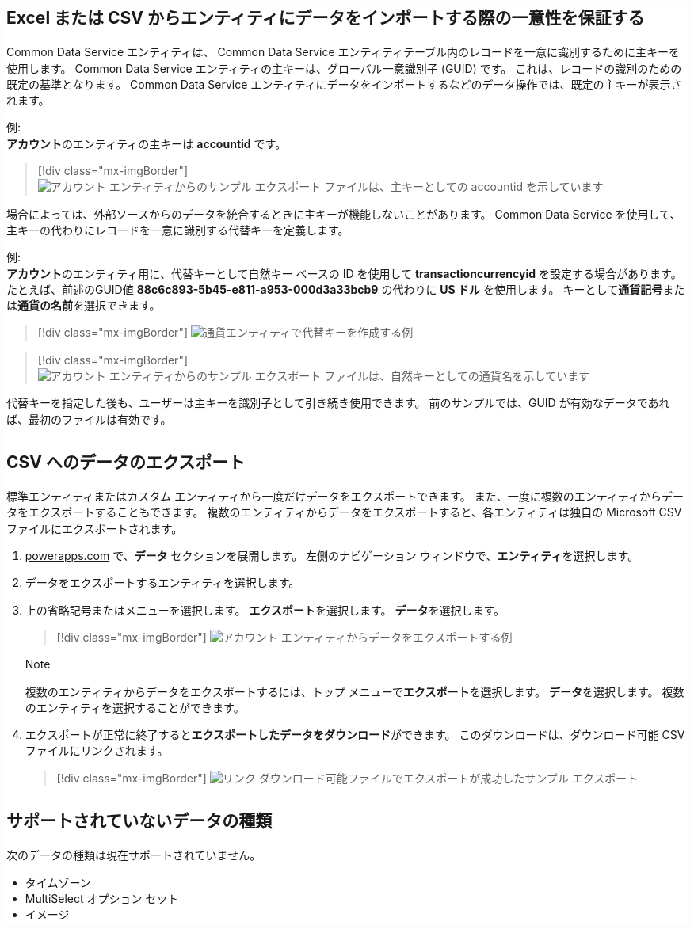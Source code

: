 ## <a name="ensure-uniqueness-when-you-import-data-into-an-entity-from-excel-or-csv"></a>Excel または CSV からエンティティにデータをインポートする際の一意性を保証する

Common Data Service エンティティは、 Common Data Service エンティティテーブル内のレコードを一意に識別するために主キーを使用します。 Common Data Service エンティティの主キーは、グローバル一意識別子 (GUID) です。 これは、レコードの識別のための既定の基準となります。 Common Data Service エンティティにデータをインポートするなどのデータ操作では、既定の主キーが表示されます。

例:   
**アカウント**のエンティティの主キーは **accountid** です。

   > [!div class="mx-imgBorder"] 
   > ![**アカウント** エンティティからのサンプル エクスポート ファイルは、主キーとしての **accountid** を示しています](./media/data-platform-import-export/export-pk.png)

場合によっては、外部ソースからのデータを統合するときに主キーが機能しないことがあります。 Common Data Service を使用して、主キーの代わりにレコードを一意に識別する代替キーを定義します。

例:   
**アカウント**のエンティティ用に、代替キーとして自然キー ベースの ID を使用して **transactioncurrencyid** を設定する場合があります。 たとえば、前述のGUID値 **88c6c893-5b45-e811-a953-000d3a33bcb9** の代わりに **US ドル** を使用します。 キーとして**通貨記号**または**通貨の名前**を選択できます。

   > [!div class="mx-imgBorder"] 
   > ![**通貨**エンティティで代替キーを作成する例](./media/data-platform-import-export/create-ak.png)

   > [!div class="mx-imgBorder"] 
   > ![**アカウント** エンティティからのサンプル エクスポート ファイルは、自然キーとしての**通貨名**を示しています](./media/data-platform-import-export/export-nk.png)

代替キーを指定した後も、ユーザーは主キーを識別子として引き続き使用できます。 前のサンプルでは、GUID が有効なデータであれば、最初のファイルは有効です。

## <a name="export-data-to-csv"></a>CSV へのデータのエクスポート

標準エンティティまたはカスタム エンティティから一度だけデータをエクスポートできます。 また、一度に複数のエンティティからデータをエクスポートすることもできます。 複数のエンティティからデータをエクスポートすると、各エンティティは独自の Microsoft CSV ファイルにエクスポートされます。

1. [powerapps.com](https://make.powerapps.com/) で、**データ** セクションを展開します。 左側のナビゲーション ウィンドウで、**エンティティ**を選択します。
1. データをエクスポートするエンティティを選択します。
1. 上の省略記号またはメニューを選択します。 **エクスポート**を選択します。 **データ**を選択します。

    > [!div class="mx-imgBorder"] 
    > ![**アカウント** エンティティからデータをエクスポートする例](./media/data-platform-import-export/export-account.png)

    > [!NOTE]
    > 複数のエンティティからデータをエクスポートするには、トップ メニューで**エクスポート**を選択します。 **データ**を選択します。 複数のエンティティを選択することができます。

1. エクスポートが正常に終了すると**エクスポートしたデータをダウンロード**ができます。 このダウンロードは、ダウンロード可能 CSV ファイルにリンクされます。

    > [!div class="mx-imgBorder"] 
    > ![リンク ダウンロード可能ファイルでエクスポートが成功したサンプル エクスポート](./media/data-platform-import-export/export-success.png)

## <a name="unsupported-data-types"></a>サポートされていないデータの種類

次のデータの種類は現在サポートされていません。

- タイムゾーン
- MultiSelect オプション セット
- イメージ
